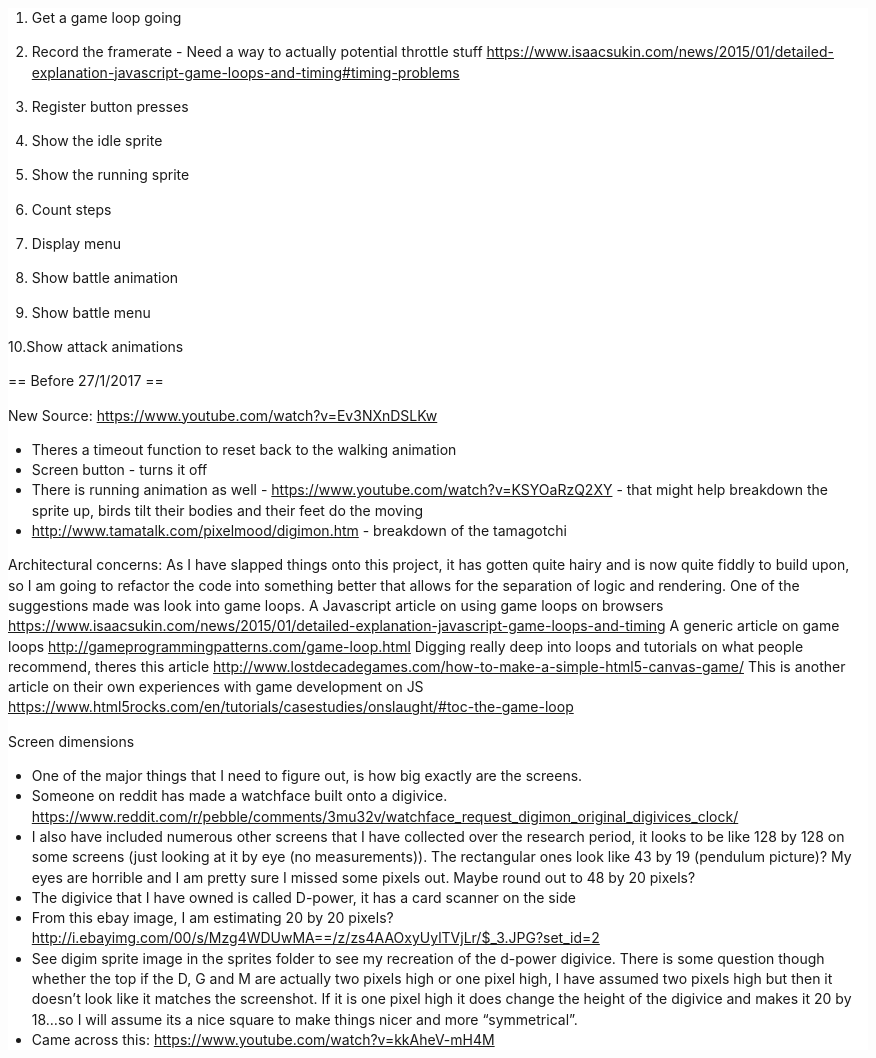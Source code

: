 1. Get a game loop going

2. Record the framerate - Need a way to actually potential throttle stuff https://www.isaacsukin.com/news/2015/01/detailed-explanation-javascript-game-loops-and-timing#timing-problems

3. Register button presses

4. Show the idle sprite

5. Show the running sprite

6. Count steps

7. Display menu

8. Show battle animation

9. Show battle menu

10.Show attack animations

== Before 27/1/2017 ==

New Source:
https://www.youtube.com/watch?v=Ev3NXnDSLKw
- Theres a timeout function to reset back to the walking animation
- Screen button - turns it off
- There is running animation as well - https://www.youtube.com/watch?v=KSYOaRzQ2XY - that might help breakdown the sprite up, birds tilt their bodies and their feet do the moving
- http://www.tamatalk.com/pixelmood/digimon.htm - breakdown of the tamagotchi

Architectural concerns:
As I have slapped things onto this project, it has gotten quite hairy and is now quite fiddly to build upon, so I am going to refactor the code into something better that allows for the separation of logic and rendering.
One of the suggestions made was look into game loops.
A Javascript article on using game loops on browsers
https://www.isaacsukin.com/news/2015/01/detailed-explanation-javascript-game-loops-and-timing
A generic article on game loops
http://gameprogrammingpatterns.com/game-loop.html
Digging really deep into loops and tutorials on what people recommend, theres this article
http://www.lostdecadegames.com/how-to-make-a-simple-html5-canvas-game/
This is another article on their own experiences with game development on JS
https://www.html5rocks.com/en/tutorials/casestudies/onslaught/#toc-the-game-loop

Screen dimensions
- One of the major things that I need to figure out, is how big exactly are the screens.
- Someone on reddit has made a watchface built onto a digivice.
https://www.reddit.com/r/pebble/comments/3mu32v/watchface_request_digimon_original_digivices_clock/
- I also have included numerous other screens that I have collected over the research period, it looks to be like 128 by 128 on some screens (just looking at it by eye (no measurements)). 
The rectangular ones look like 43 by 19 (pendulum picture)? My eyes are horrible and I am pretty sure I missed some pixels out. Maybe round out to 48 by 20 pixels?
- The digivice that I have owned is called D-power, it has a card scanner on the side
- From this ebay image, I am estimating 20 by 20 pixels? http://i.ebayimg.com/00/s/Mzg4WDUwMA==/z/zs4AAOxyUylTVjLr/$_3.JPG?set_id=2
- See digim sprite image in the sprites folder to see my recreation of the d-power digivice. There is some question though whether the top if the D, G and M are actually two pixels high or one pixel high, I have assumed two pixels high but then it doesn’t look like it matches the screenshot. If it is one pixel high it does change the height of the digivice and makes it 20 by 18…so I will assume its a nice square to make things nicer and more “symmetrical”.
- Came across this: https://www.youtube.com/watch?v=kkAheV-mH4M

